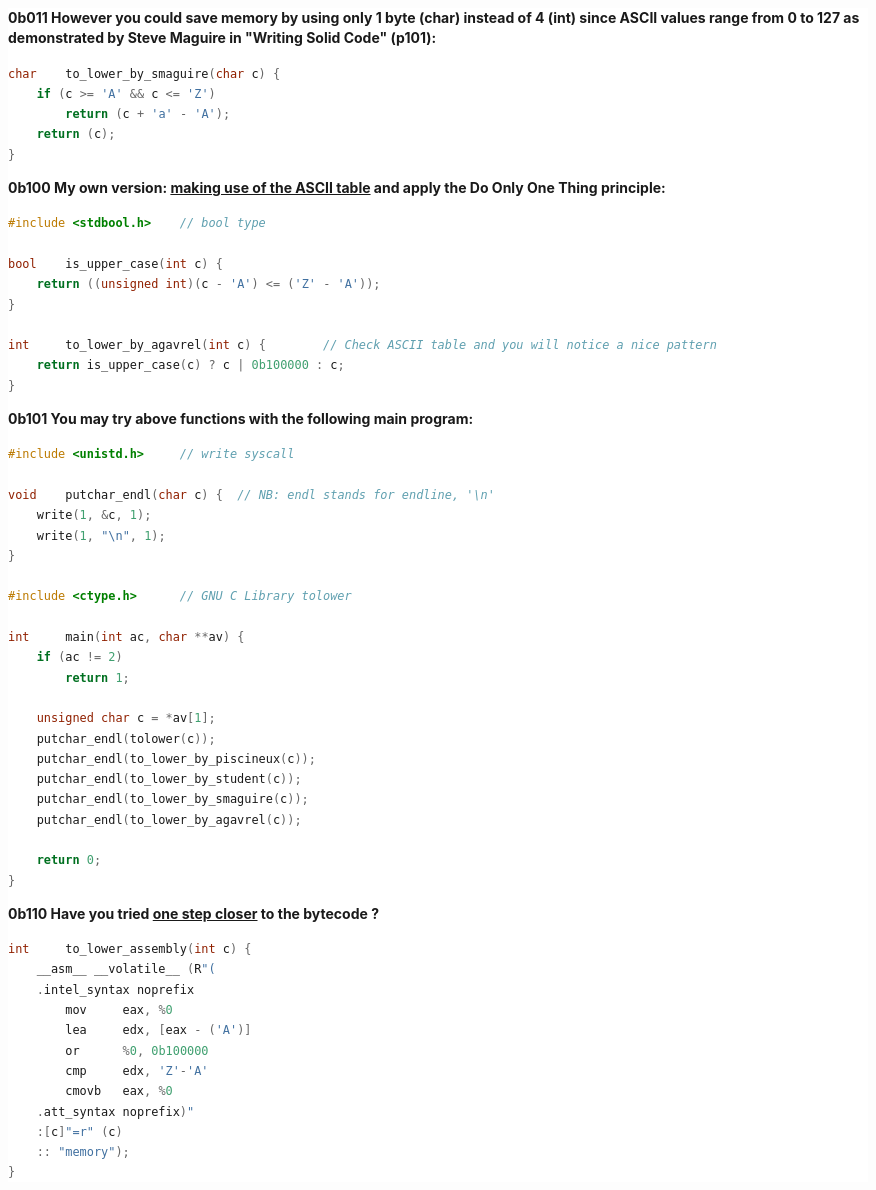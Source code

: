 **0b011 However you could save memory by using only 1 byte (char) instead of 4 (int) since ASCII values range from 0 to 127 as demonstrated by Steve Maguire in "Writing Solid Code" (p101):**
```c
char	to_lower_by_smaguire(char c) {
	if (c >= 'A' && c <= 'Z')
		return (c + 'a' - 'A');
	return (c);
}
```

**0b100 My own version: [making use of the ASCII table](https://en.wikipedia.org/wiki/ASCII) and apply the Do Only One Thing principle:**
```c
#include <stdbool.h>    // bool type

bool	is_upper_case(int c) {
	return ((unsigned int)(c - 'A') <= ('Z' - 'A'));
}

int		to_lower_by_agavrel(int c) {		// Check ASCII table and you will notice a nice pattern
	return is_upper_case(c) ? c | 0b100000 : c;
}
```

**0b101 You may try above functions with the following main program:**
```c
#include <unistd.h>		// write syscall

void	putchar_endl(char c) {	// NB: endl stands for endline, '\n'
	write(1, &c, 1);
	write(1, "\n", 1);
}

#include <ctype.h> 		// GNU C Library tolower

int		main(int ac, char **av) {
	if (ac != 2)
		return 1;

	unsigned char c = *av[1];
	putchar_endl(tolower(c));
	putchar_endl(to_lower_by_piscineux(c));
	putchar_endl(to_lower_by_student(c));
	putchar_endl(to_lower_by_smaguire(c));
	putchar_endl(to_lower_by_agavrel(c));

	return 0;
}
```

**0b110 Have you tried [one step closer](https://www.youtube.com/watch?v=kSUsBpdugX0) to the bytecode  ?**
```c
int		to_lower_assembly(int c) {
	__asm__ __volatile__ (R"(
	.intel_syntax noprefix
		mov     eax, %0
        lea		edx, [eax - ('A')]
		or      %0, 0b100000
		cmp		edx, 'Z'-'A'
        cmovb	eax, %0		
	.att_syntax noprefix)"
	:[c]"=r" (c)
	:: "memory");
}
```
